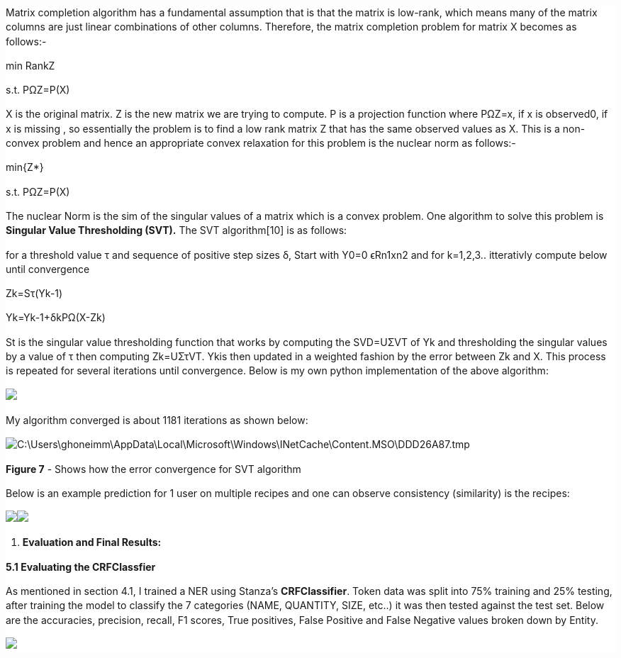Matrix completion algorithm has a fundamental assumption that is that the matrix is low-rank, which means many of the matrix columns are just linear combinations of other columns. Therefore, the matrix completion problem for matrix X becomes as follows:-

min RankZ

s.t. PΩZ=P(X)

X is the original matrix. Z is the new matrix we are trying to compute. P is a projection function where PΩZ=x,   if x is observed0,      if x is missing , so essentially the problem is to find a low rank matrix Z that has the same observed values as X. This is a non-convex problem and hence an appropriate convex relaxation for this problem is the nuclear norm as follows:-

min{Z\*}

s.t. PΩZ=P(X)

The nuclear Norm is the sim of the singular values of a matrix which is a convex problem. One algorithm to solve this problem is **Singular Value Thresholding (SVT).**  The SVT algorithm[10] is as follows:

for a threshold value τ and sequence of positive step sizes δ, Start with Y0=0 ϵRn1xn2 and for k=1,2,3..   itterativly compute below until convergence 

Zk=Sτ(Yk-1) 

Yk=Yk-1+δkPΩ(X-Zk)

St is the singular value thresholding function that works by computing the SVD=UΣVT of Yk and thresholding the singular values by a value of τ then computing Zk=UΣτVT. Ykis then updated in a weighted fashion by the error between Zk and X. This process is repeated for several iterations until convergence. Below is my own python implementation of the above algorithm:

![](Aspose.Words.11189391-4874-4e4f-8499-81cd5552cb7b.039.png)

My algorithm converged is about 1181 iterations as shown below:

![C:\Users\ghoneimm\AppData\Local\Microsoft\Windows\INetCache\Content.MSO\DDD26A87.tmp](Aspose.Words.11189391-4874-4e4f-8499-81cd5552cb7b.040.png)

**Figure 7** - Shows how the error convergence for SVT algorithm

Below is an example prediction for 1 user on multiple recipes and one can observe consistency (similarity) is the recipes:

![](Aspose.Words.11189391-4874-4e4f-8499-81cd5552cb7b.041.png)![](Aspose.Words.11189391-4874-4e4f-8499-81cd5552cb7b.042.png)




1. **Evaluation and Final Results:**

**5.1 Evaluating the CRFClassfier**

As mentioned in section 4.1, I trained a NER using Stanza’s **CRFClassifier**. Token data was split into 75% training and 25% testing, after training the model to classify the 7 categories (NAME, QUANTITY, SIZE, etc..) it was then tested against the test set. Below are the accuracies, precision, recall, F1 scores, True positives, False Positive and False Negative values broken down by Entity. 

![](Aspose.Words.11189391-4874-4e4f-8499-81cd5552cb7b.043.png)


[ref1]: Aspose.Words.11189391-4874-4e4f-8499-81cd5552cb7b.005.png
[ref2]: Aspose.Words.11189391-4874-4e4f-8499-81cd5552cb7b.016.png
[C:\Users\ghoneimm\AppData\Local\Microsoft\Windows\INetCache\Content.MSO\C00B9AE9.tmp]: Aspose.Words.11189391-4874-4e4f-8499-81cd5552cb7b.036.png
[C:\Users\ghoneimm\AppData\Local\Microsoft\Windows\INetCache\Content.MSO\74FECB17.tmp]: Aspose.Words.11189391-4874-4e4f-8499-81cd5552cb7b.037.png
[C:\Users\ghoneimm\AppData\Local\Microsoft\Windows\INetCache\Content.MSO\DB7F0A0B.tmp]: Aspose.Words.11189391-4874-4e4f-8499-81cd5552cb7b.038.png